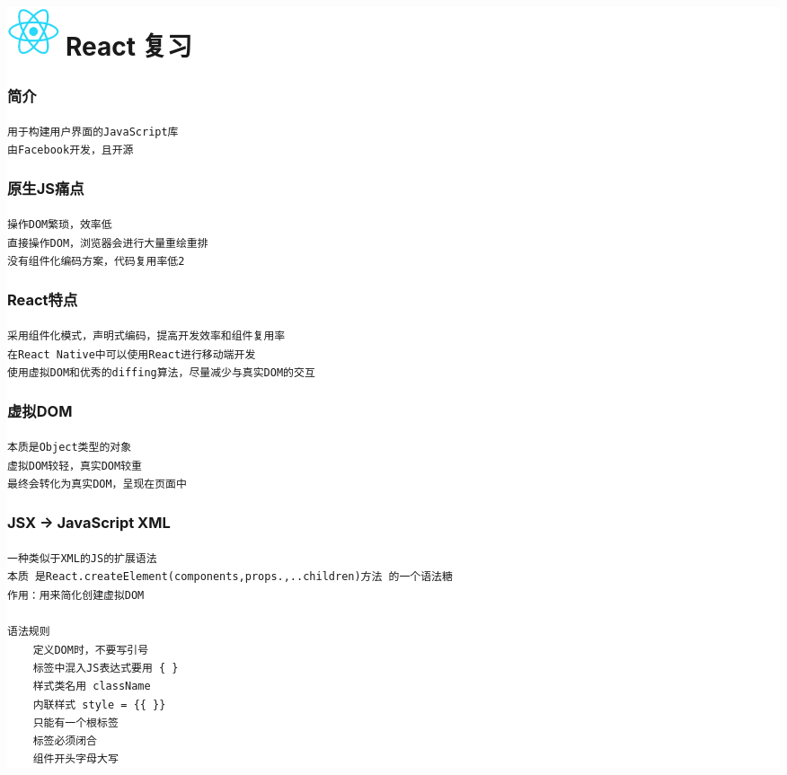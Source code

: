 # <img src="./src/assets/react.png" alt="react" style="zoom: 16%;" /> **React 复习**

### 简介
    用于构建用户界面的JavaScript库
    由Facebook开发，且开源

### 原生JS痛点
    操作DOM繁琐，效率低
    直接操作DOM，浏览器会进行大量重绘重排
    没有组件化编码方案，代码复用率低2

### React特点
    采用组件化模式，声明式编码，提高开发效率和组件复用率
    在React Native中可以使用React进行移动端开发
    使用虚拟DOM和优秀的diffing算法，尽量减少与真实DOM的交互

### 虚拟DOM 
    本质是Object类型的对象
    虚拟DOM较轻，真实DOM较重
    最终会转化为真实DOM，呈现在页面中

### JSX -> JavaScript XML
    一种类似于XML的JS的扩展语法
    本质 是React.createElement(components,props.,..children)方法 的一个语法糖
    作用：用来简化创建虚拟DOM
    
    语法规则
        定义DOM时，不要写引号
        标签中混入JS表达式要用 { }
        样式类名用 className
        内联样式 style = {{ }}
        只能有一个根标签
        标签必须闭合
        组件开头字母大写
